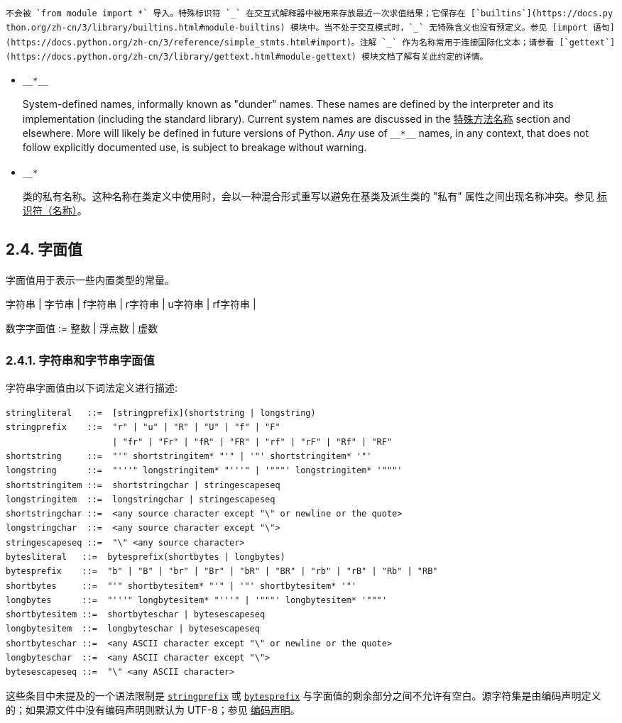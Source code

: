     不会被 `from module import *` 导入。特殊标识符 `_` 在交互式解释器中被用来存放最近一次求值结果；它保存在 [`builtins`](https://docs.python.org/zh-cn/3/library/builtins.html#module-builtins) 模块中。当不处于交互模式时，`_` 无特殊含义也没有预定义。参见 [import 语句](https://docs.python.org/zh-cn/3/reference/simple_stmts.html#import)。注解 `_` 作为名称常用于连接国际化文本；请参看 [`gettext`](https://docs.python.org/zh-cn/3/library/gettext.html#module-gettext) 模块文档了解有关此约定的详情。

- `__*__`

    System-defined names, informally known as "dunder" names. These names are defined by the interpreter and its implementation (including the standard library). Current system names are discussed in the [特殊方法名称](https://docs.python.org/zh-cn/3/reference/datamodel.html#specialnames) section and elsewhere. More will likely be defined in future versions of Python. *Any* use of `__*__` names, in any context, that does not follow explicitly documented use, is subject to breakage without warning.

- `__*`

    类的私有名称。这种名称在类定义中使用时，会以一种混合形式重写以避免在基类及派生类的 "私有" 属性之间出现名称冲突。参见 [标识符（名称）](https://docs.python.org/zh-cn/3/reference/expressions.html#atom-identifiers)。



## 2.4. 字面值

字面值用于表示一些内置类型的常量。

字符串 | 字节串 | f字符串 | r字符串 | u字符串 | rf字符串 | 

数字字面值 := 整数 | 浮点数 | 虚数

### 2.4.1. 字符串和字节串字面值

字符串字面值由以下词法定义进行描述:

```
stringliteral   ::=  [stringprefix](shortstring | longstring)
stringprefix    ::=  "r" | "u" | "R" | "U" | "f" | "F"
                     | "fr" | "Fr" | "fR" | "FR" | "rf" | "rF" | "Rf" | "RF"
shortstring     ::=  "'" shortstringitem* "'" | '"' shortstringitem* '"'
longstring      ::=  "'''" longstringitem* "'''" | '"""' longstringitem* '"""'
shortstringitem ::=  shortstringchar | stringescapeseq
longstringitem  ::=  longstringchar | stringescapeseq
shortstringchar ::=  <any source character except "\" or newline or the quote>
longstringchar  ::=  <any source character except "\">
stringescapeseq ::=  "\" <any source character>
bytesliteral   ::=  bytesprefix(shortbytes | longbytes)
bytesprefix    ::=  "b" | "B" | "br" | "Br" | "bR" | "BR" | "rb" | "rB" | "Rb" | "RB"
shortbytes     ::=  "'" shortbytesitem* "'" | '"' shortbytesitem* '"'
longbytes      ::=  "'''" longbytesitem* "'''" | '"""' longbytesitem* '"""'
shortbytesitem ::=  shortbyteschar | bytesescapeseq
longbytesitem  ::=  longbyteschar | bytesescapeseq
shortbyteschar ::=  <any ASCII character except "\" or newline or the quote>
longbyteschar  ::=  <any ASCII character except "\">
bytesescapeseq ::=  "\" <any ASCII character>
```

这些条目中未提及的一个语法限制是 [`stringprefix`](https://docs.python.org/zh-cn/3/reference/lexical_analysis.html#grammar-token-stringprefix) 或 [`bytesprefix`](https://docs.python.org/zh-cn/3/reference/lexical_analysis.html#grammar-token-bytesprefix) 与字面值的剩余部分之间不允许有空白。源字符集是由编码声明定义的；如果源文件中没有编码声明则默认为 UTF-8；参见 [编码声明](https://docs.python.org/zh-cn/3/reference/lexical_analysis.html#encodings)。
